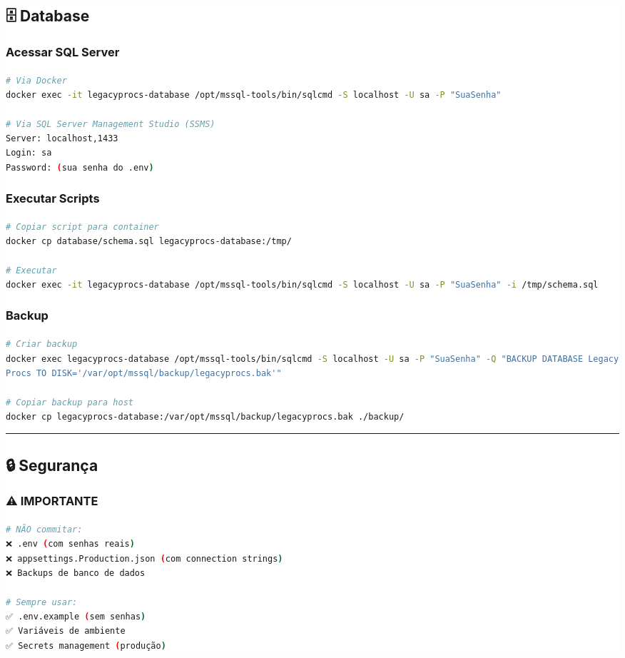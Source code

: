 
## 🗄️ Database

### Acessar SQL Server

```bash
# Via Docker
docker exec -it legacyprocs-database /opt/mssql-tools/bin/sqlcmd -S localhost -U sa -P "SuaSenha"

# Via SQL Server Management Studio (SSMS)
Server: localhost,1433
Login: sa
Password: (sua senha do .env)
```

### Executar Scripts

```bash
# Copiar script para container
docker cp database/schema.sql legacyprocs-database:/tmp/

# Executar
docker exec -it legacyprocs-database /opt/mssql-tools/bin/sqlcmd -S localhost -U sa -P "SuaSenha" -i /tmp/schema.sql
```

### Backup

```bash
# Criar backup
docker exec legacyprocs-database /opt/mssql-tools/bin/sqlcmd -S localhost -U sa -P "SuaSenha" -Q "BACKUP DATABASE LegacyProcs TO DISK='/var/opt/mssql/backup/legacyprocs.bak'"

# Copiar backup para host
docker cp legacyprocs-database:/var/opt/mssql/backup/legacyprocs.bak ./backup/
```

---

## 🔒 Segurança

### ⚠️ IMPORTANTE

```bash
# NÃO commitar:
❌ .env (com senhas reais)
❌ appsettings.Production.json (com connection strings)
❌ Backups de banco de dados

# Sempre usar:
✅ .env.example (sem senhas)
✅ Variáveis de ambiente
✅ Secrets management (produção)
```
